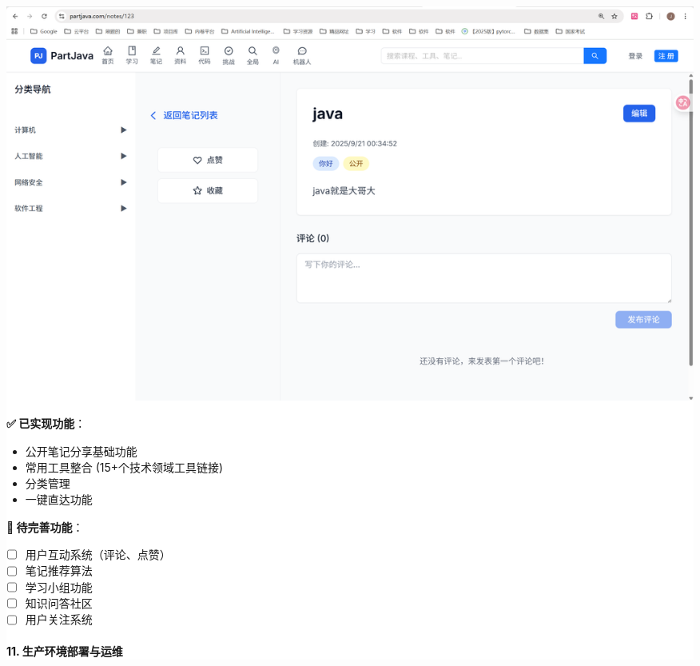 ![社区功能](./public/images/sad/community-features.png)

**✅ 已实现功能**：
- 公开笔记分享基础功能
- 常用工具整合 (15+个技术领域工具链接)
- 分类管理
- 一键直达功能

**🚧 待完善功能**：
- [ ] 用户互动系统（评论、点赞）
- [ ] 笔记推荐算法
- [ ] 学习小组功能
- [ ] 知识问答社区
- [ ] 用户关注系统

#### 11. 生产环境部署与运维
